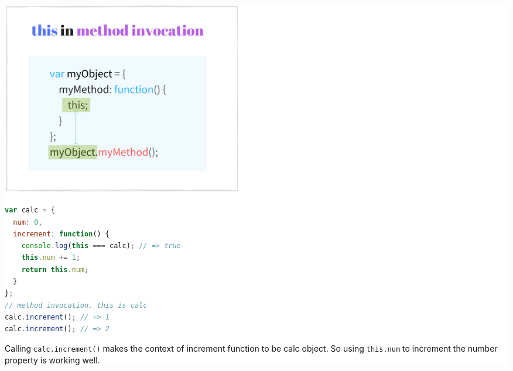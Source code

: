 <img src="resources/Method_invocation.png" width="400">

```Javascript
var calc = {
  num: 0,
  increment: function() {
    console.log(this === calc); // => true
    this.num += 1;
    return this.num;
  }
};
// method invocation. this is calc
calc.increment(); // => 1
calc.increment(); // => 2
```

Calling `calc.increment()` makes the context of increment function to be calc object. So using `this.num` to increment the number property is working well.

